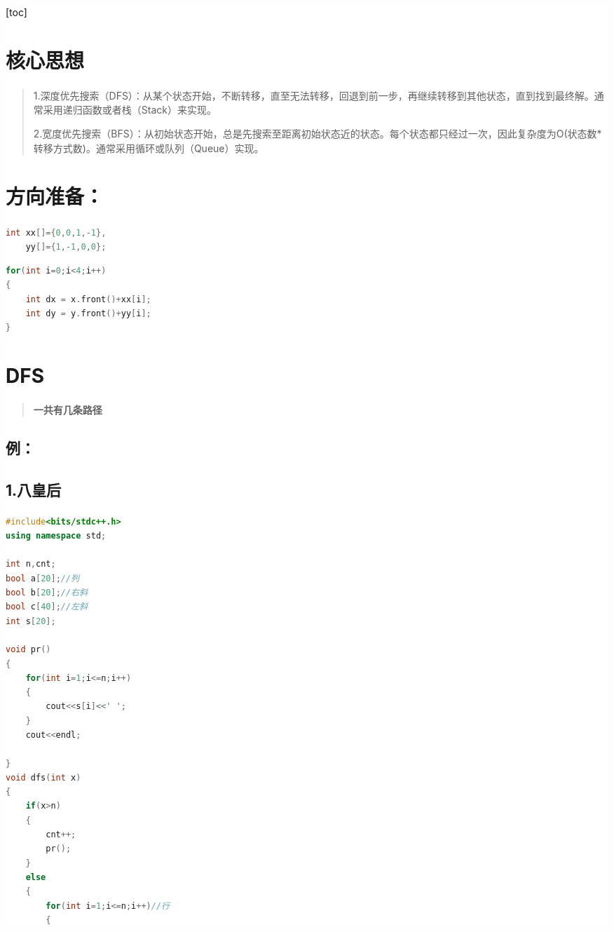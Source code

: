 [toc]

# 核心思想

>1.深度优先搜索（DFS）：从某个状态开始，不断转移，直至无法转移，回退到前一步，再继续转移到其他状态，直到找到最终解。通常采用递归函数或者栈（Stack）来实现。
>
>2.宽度优先搜索（BFS）：从初始状态开始，总是先搜索至距离初始状态近的状态。每个状态都只经过一次，因此复杂度为O(状态数*转移方式数)。通常采用循环或队列（Queue）实现。

# 方向准备：

```c++
int xx[]={0,0,1,-1},
	yy[]={1,-1,0,0};
```

```c++
for(int i=0;i<4;i++)
{
	int dx = x.front()+xx[i];
	int dy = y.front()+yy[i];
}
```



# DFS

> **一共有几条路径**

## 例：

## 1.八皇后

```c++
#include<bits/stdc++.h>
using namespace std;

int n,cnt;
bool a[20];//列
bool b[20];//右斜
bool c[40];//左斜
int s[20];

void pr()
{
	for(int i=1;i<=n;i++)
    {
		cout<<s[i]<<' ';
	}
	cout<<endl;
	
}
void dfs(int x)
{
	if(x>n)
	{
		cnt++;
		pr();
	}
	else 
	{
		for(int i=1;i<=n;i++)//行
		{
```